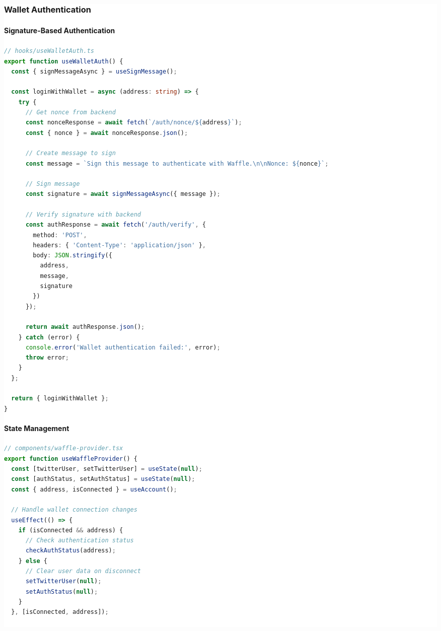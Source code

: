 ### Wallet Authentication

#### Signature-Based Authentication

```typescript
// hooks/useWalletAuth.ts
export function useWalletAuth() {
  const { signMessageAsync } = useSignMessage();
  
  const loginWithWallet = async (address: string) => {
    try {
      // Get nonce from backend
      const nonceResponse = await fetch(`/auth/nonce/${address}`);
      const { nonce } = await nonceResponse.json();
      
      // Create message to sign
      const message = `Sign this message to authenticate with Waffle.\n\nNonce: ${nonce}`;
      
      // Sign message
      const signature = await signMessageAsync({ message });
      
      // Verify signature with backend
      const authResponse = await fetch('/auth/verify', {
        method: 'POST',
        headers: { 'Content-Type': 'application/json' },
        body: JSON.stringify({
          address,
          message,
          signature
        })
      });
      
      return await authResponse.json();
    } catch (error) {
      console.error('Wallet authentication failed:', error);
      throw error;
    }
  };
  
  return { loginWithWallet };
}
```

#### State Management

```typescript
// components/waffle-provider.tsx
export function useWaffleProvider() {
  const [twitterUser, setTwitterUser] = useState(null);
  const [authStatus, setAuthStatus] = useState(null);
  const { address, isConnected } = useAccount();
  
  // Handle wallet connection changes
  useEffect(() => {
    if (isConnected && address) {
      // Check authentication status
      checkAuthStatus(address);
    } else {
      // Clear user data on disconnect
      setTwitterUser(null);
      setAuthStatus(null);
    }
  }, [isConnected, address]);
  
```